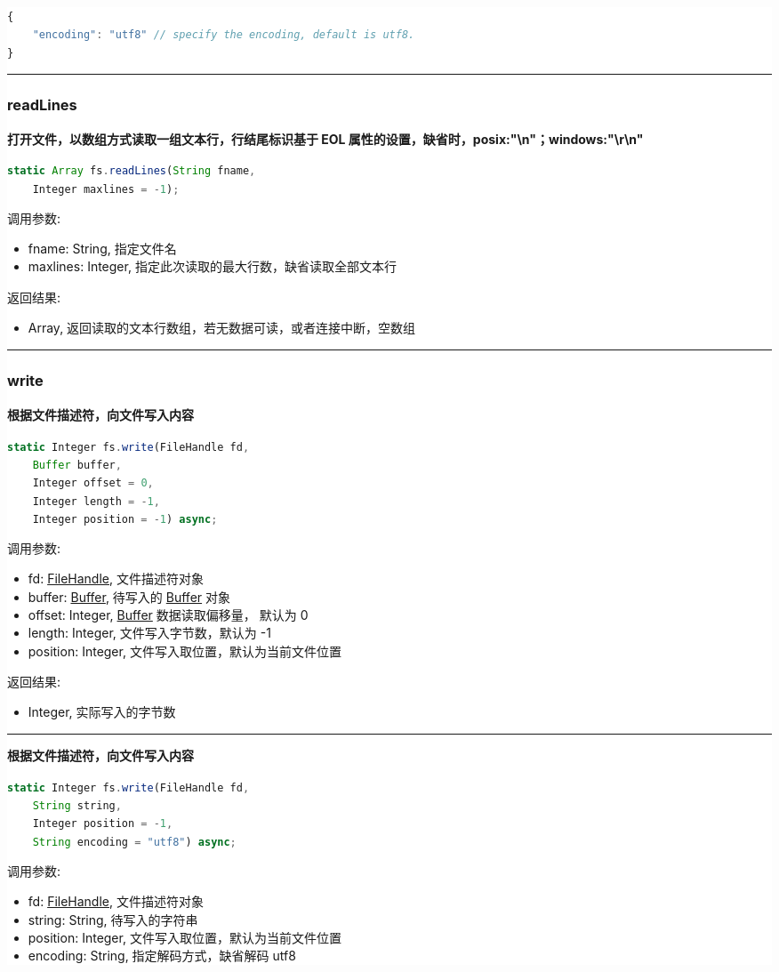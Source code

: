 ```JavaScript
{
    "encoding": "utf8" // specify the encoding, default is utf8.
}
```

--------------------------
### readLines
**打开文件，以数组方式读取一组文本行，行结尾标识基于 EOL 属性的设置，缺省时，posix:"\n"；windows:"\r\n"**

```JavaScript
static Array fs.readLines(String fname,
    Integer maxlines = -1);
```

调用参数:
* fname: String, 指定文件名
* maxlines: Integer, 指定此次读取的最大行数，缺省读取全部文本行

返回结果:
* Array, 返回读取的文本行数组，若无数据可读，或者连接中断，空数组

--------------------------
### write
**根据文件描述符，向文件写入内容**

```JavaScript
static Integer fs.write(FileHandle fd,
    Buffer buffer,
    Integer offset = 0,
    Integer length = -1,
    Integer position = -1) async;
```

调用参数:
* fd: [FileHandle](../../object/ifs/FileHandle.md), 文件描述符对象
* buffer: [Buffer](../../object/ifs/Buffer.md), 待写入的 [Buffer](../../object/ifs/Buffer.md) 对象
* offset: Integer, [Buffer](../../object/ifs/Buffer.md) 数据读取偏移量， 默认为 0
* length: Integer, 文件写入字节数，默认为 -1
* position: Integer, 文件写入取位置，默认为当前文件位置

返回结果:
* Integer, 实际写入的字节数

--------------------------
**根据文件描述符，向文件写入内容**

```JavaScript
static Integer fs.write(FileHandle fd,
    String string,
    Integer position = -1,
    String encoding = "utf8") async;
```

调用参数:
* fd: [FileHandle](../../object/ifs/FileHandle.md), 文件描述符对象
* string: String, 待写入的字符串
* position: Integer, 文件写入取位置，默认为当前文件位置
* encoding: String, 指定解码方式，缺省解码 utf8
